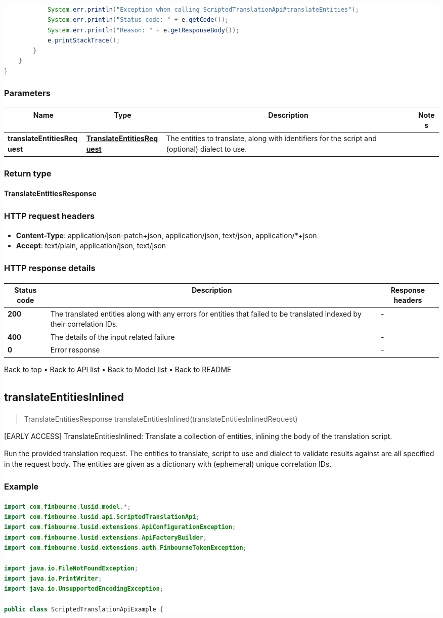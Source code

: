 ```java
            System.err.println("Exception when calling ScriptedTranslationApi#translateEntities");
            System.err.println("Status code: " + e.getCode());
            System.err.println("Reason: " + e.getResponseBody());
            e.printStackTrace();
        }
    }
}
```

### Parameters


| Name | Type | Description  | Notes |
|------------- | ------------- | ------------- | -------------|
| **translateEntitiesRequest** | [**TranslateEntitiesRequest**](TranslateEntitiesRequest.md)| The entities to translate, along with identifiers for the script and (optional) dialect to use. | |

### Return type

[**TranslateEntitiesResponse**](TranslateEntitiesResponse.md)

### HTTP request headers

- **Content-Type**: application/json-patch+json, application/json, text/json, application/*+json
- **Accept**: text/plain, application/json, text/json


### HTTP response details
| Status code | Description | Response headers |
|-------------|-------------|------------------|
| **200** | The translated entities along with any errors for entities that failed to be translated indexed by their correlation IDs. |  -  |
| **400** | The details of the input related failure |  -  |
| **0** | Error response |  -  |

[Back to top](#) &#8226; [Back to API list](../README.md#documentation-for-api-endpoints) &#8226; [Back to Model list](../README.md#documentation-for-models) &#8226; [Back to README](../README.md)


## translateEntitiesInlined

> TranslateEntitiesResponse translateEntitiesInlined(translateEntitiesInlinedRequest)

[EARLY ACCESS] TranslateEntitiesInlined: Translate a collection of entities, inlining the body of the translation script.

Run the provided translation request. The entities to translate, script to use and dialect to validate results against are all specified in the request body. The entities are given as a dictionary with (ephemeral) unique correlation IDs.

### Example

```java
import com.finbourne.lusid.model.*;
import com.finbourne.lusid.api.ScriptedTranslationApi;
import com.finbourne.lusid.extensions.ApiConfigurationException;
import com.finbourne.lusid.extensions.ApiFactoryBuilder;
import com.finbourne.lusid.extensions.auth.FinbourneTokenException;

import java.io.FileNotFoundException;
import java.io.PrintWriter;
import java.io.UnsupportedEncodingException;

public class ScriptedTranslationApiExample {

```